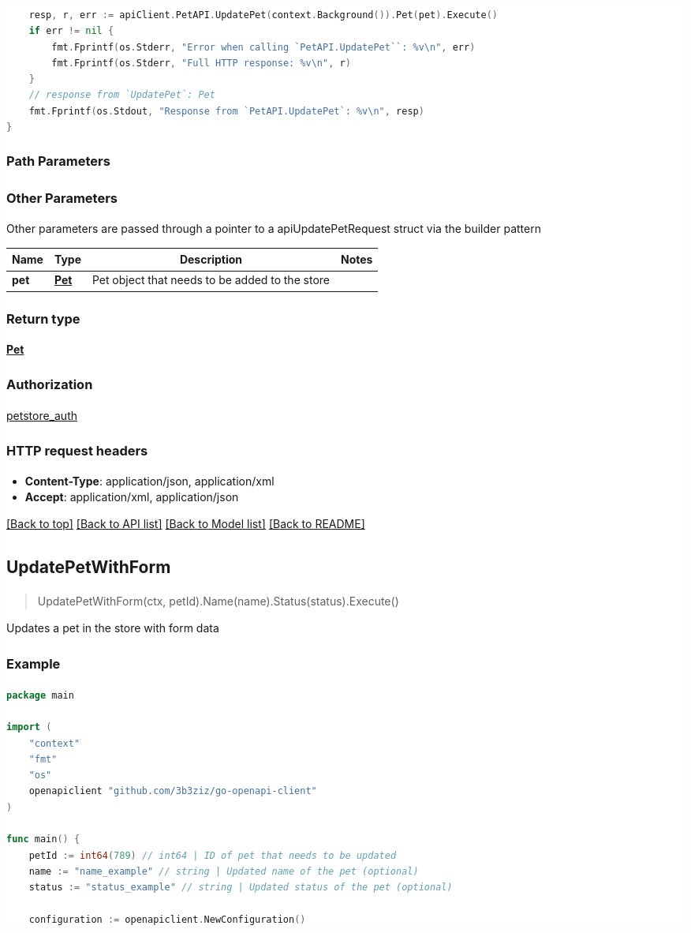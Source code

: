 ```go
    resp, r, err := apiClient.PetAPI.UpdatePet(context.Background()).Pet(pet).Execute()
    if err != nil {
        fmt.Fprintf(os.Stderr, "Error when calling `PetAPI.UpdatePet``: %v\n", err)
        fmt.Fprintf(os.Stderr, "Full HTTP response: %v\n", r)
    }
    // response from `UpdatePet`: Pet
    fmt.Fprintf(os.Stdout, "Response from `PetAPI.UpdatePet`: %v\n", resp)
}
```

### Path Parameters



### Other Parameters

Other parameters are passed through a pointer to a apiUpdatePetRequest struct via the builder pattern


Name | Type | Description  | Notes
------------- | ------------- | ------------- | -------------
 **pet** | [**Pet**](Pet.md) | Pet object that needs to be added to the store | 

### Return type

[**Pet**](Pet.md)

### Authorization

[petstore_auth](../README.md#petstore_auth)

### HTTP request headers

- **Content-Type**: application/json, application/xml
- **Accept**: application/xml, application/json

[[Back to top]](#) [[Back to API list]](../README.md#documentation-for-api-endpoints)
[[Back to Model list]](../README.md#documentation-for-models)
[[Back to README]](../README.md)


## UpdatePetWithForm

> UpdatePetWithForm(ctx, petId).Name(name).Status(status).Execute()

Updates a pet in the store with form data



### Example

```go
package main

import (
    "context"
    "fmt"
    "os"
    openapiclient "github.com/3b3ziz/go-openapi-client"
)

func main() {
    petId := int64(789) // int64 | ID of pet that needs to be updated
    name := "name_example" // string | Updated name of the pet (optional)
    status := "status_example" // string | Updated status of the pet (optional)

    configuration := openapiclient.NewConfiguration()
```